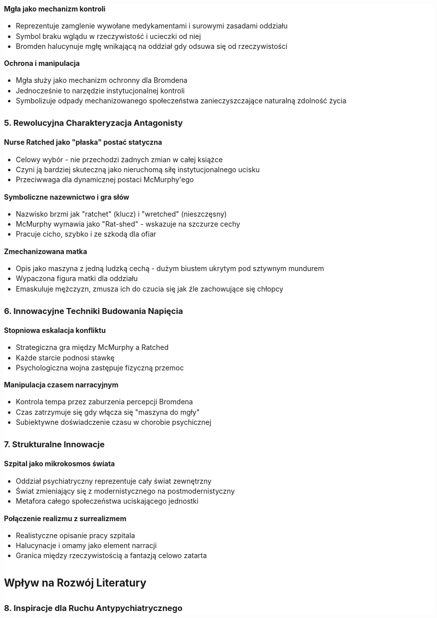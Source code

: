 **Mgła jako mechanizm kontroli**
- Reprezentuje zamglenie wywołane medykamentami i surowymi zasadami oddziału
- Symbol braku wglądu w rzeczywistość i ucieczki od niej
- Bromden halucynuje mgłę wnikającą na oddział gdy odsuwa się od rzeczywistości

**Ochrona i manipulacja**
- Mgła służy jako mechanizm ochronny dla Bromdena
- Jednocześnie to narzędzie instytucjonalnej kontroli
- Symbolizuje odpady mechanizowanego społeczeństwa zanieczyszczające naturalną zdolność życia

### 5. Rewolucyjna Charakteryzacja Antagonisty

**Nurse Ratched jako "płaska" postać statyczna**
- Celowy wybór - nie przechodzi żadnych zmian w całej książce
- Czyni ją bardziej skuteczną jako nieruchomą siłę instytucjonalnego ucisku
- Przeciwwaga dla dynamicznej postaci McMurphy'ego

**Symboliczne nazewnictwo i gra słów**
- Nazwisko brzmi jak "ratchet" (klucz) i "wretched" (nieszczęsny)
- McMurphy wymawia jako "Rat-shed" - wskazuje na szczurze cechy
- Pracuje cicho, szybko i ze szkodą dla ofiar

**Zmechanizowana matka**
- Opis jako maszyna z jedną ludzką cechą - dużym biustem ukrytym pod sztywnym mundurem
- Wypaczona figura matki dla oddziału
- Emaskuluje mężczyzn, zmusza ich do czucia się jak źle zachowujące się chłopcy

### 6. Innowacyjne Techniki Budowania Napięcia

**Stopniowa eskalacja konfliktu**
- Strategiczna gra między McMurphy a Ratched
- Każde starcie podnosi stawkę
- Psychologiczna wojna zastępuje fizyczną przemoc

**Manipulacja czasem narracyjnym**
- Kontrola tempa przez zaburzenia percepcji Bromdena
- Czas zatrzymuje się gdy włącza się "maszyna do mgły"
- Subiektywne doświadczenie czasu w chorobie psychicznej

### 7. Strukturalne Innowacje

**Szpital jako mikrokosmos świata**
- Oddział psychiatryczny reprezentuje cały świat zewnętrzny
- Świat zmieniający się z modernistycznego na postmodernistyczny
- Metafora całego społeczeństwa uciskającego jednostki

**Połączenie realizmu z surrealizmem**
- Realistyczne opisanie pracy szpitala
- Halucynacje i omamy jako element narracji
- Granica między rzeczywistością a fantazją celowo zatarta

## Wpływ na Rozwój Literatury

### 8. Inspiracje dla Ruchu Antypychiatrycznego

